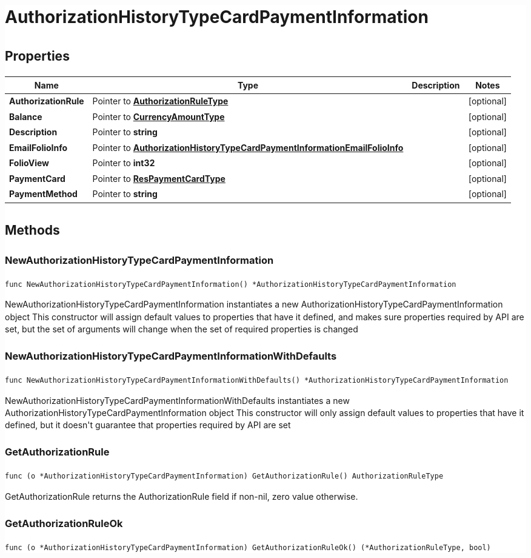 # AuthorizationHistoryTypeCardPaymentInformation

## Properties

Name | Type | Description | Notes
------------ | ------------- | ------------- | -------------
**AuthorizationRule** | Pointer to [**AuthorizationRuleType**](AuthorizationRuleType.md) |  | [optional] 
**Balance** | Pointer to [**CurrencyAmountType**](CurrencyAmountType.md) |  | [optional] 
**Description** | Pointer to **string** |  | [optional] 
**EmailFolioInfo** | Pointer to [**AuthorizationHistoryTypeCardPaymentInformationEmailFolioInfo**](AuthorizationHistoryTypeCardPaymentInformationEmailFolioInfo.md) |  | [optional] 
**FolioView** | Pointer to **int32** |  | [optional] 
**PaymentCard** | Pointer to [**ResPaymentCardType**](ResPaymentCardType.md) |  | [optional] 
**PaymentMethod** | Pointer to **string** |  | [optional] 

## Methods

### NewAuthorizationHistoryTypeCardPaymentInformation

`func NewAuthorizationHistoryTypeCardPaymentInformation() *AuthorizationHistoryTypeCardPaymentInformation`

NewAuthorizationHistoryTypeCardPaymentInformation instantiates a new AuthorizationHistoryTypeCardPaymentInformation object
This constructor will assign default values to properties that have it defined,
and makes sure properties required by API are set, but the set of arguments
will change when the set of required properties is changed

### NewAuthorizationHistoryTypeCardPaymentInformationWithDefaults

`func NewAuthorizationHistoryTypeCardPaymentInformationWithDefaults() *AuthorizationHistoryTypeCardPaymentInformation`

NewAuthorizationHistoryTypeCardPaymentInformationWithDefaults instantiates a new AuthorizationHistoryTypeCardPaymentInformation object
This constructor will only assign default values to properties that have it defined,
but it doesn't guarantee that properties required by API are set

### GetAuthorizationRule

`func (o *AuthorizationHistoryTypeCardPaymentInformation) GetAuthorizationRule() AuthorizationRuleType`

GetAuthorizationRule returns the AuthorizationRule field if non-nil, zero value otherwise.

### GetAuthorizationRuleOk

`func (o *AuthorizationHistoryTypeCardPaymentInformation) GetAuthorizationRuleOk() (*AuthorizationRuleType, bool)`
